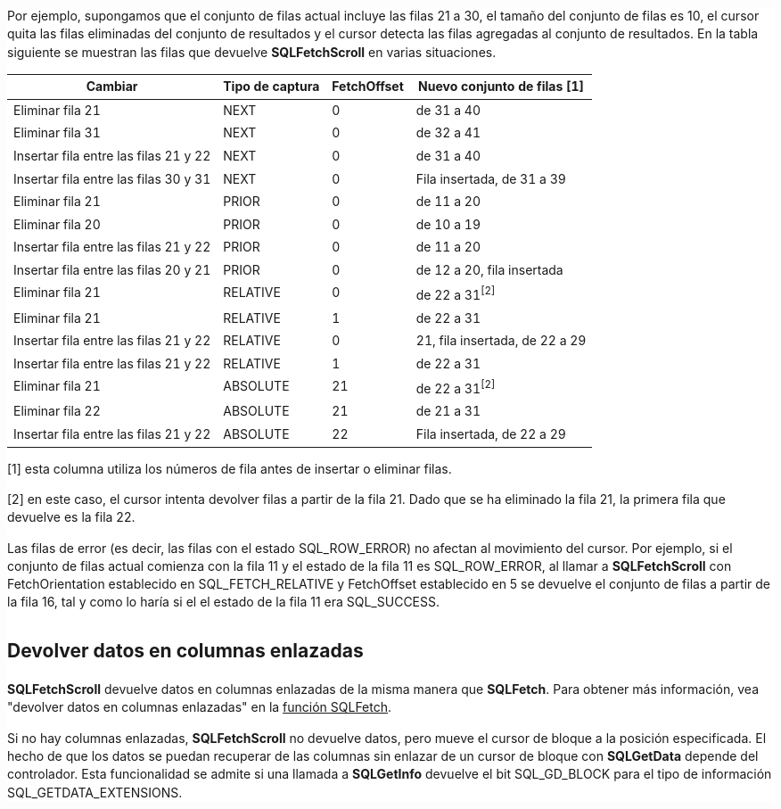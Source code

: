  Por ejemplo, supongamos que el conjunto de filas actual incluye las filas 21 a 30, el tamaño del conjunto de filas es 10, el cursor quita las filas eliminadas del conjunto de resultados y el cursor detecta las filas agregadas al conjunto de resultados. En la tabla siguiente se muestran las filas que devuelve **SQLFetchScroll** en varias situaciones.  
  
|Cambiar|Tipo de captura|FetchOffset|Nuevo conjunto de filas [1]|  
|------------|----------------|-----------------|---------------------|  
|Eliminar fila 21|NEXT|0|de 31 a 40|  
|Eliminar fila 31|NEXT|0|de 32 a 41|  
|Insertar fila entre las filas 21 y 22|NEXT|0|de 31 a 40|  
|Insertar fila entre las filas 30 y 31|NEXT|0|Fila insertada, de 31 a 39|  
|Eliminar fila 21|PRIOR|0|de 11 a 20|  
|Eliminar fila 20|PRIOR|0|de 10 a 19|  
|Insertar fila entre las filas 21 y 22|PRIOR|0|de 11 a 20|  
|Insertar fila entre las filas 20 y 21|PRIOR|0|de 12 a 20, fila insertada|  
|Eliminar fila 21|RELATIVE|0|de 22 a 31<sup>[2]</sup>|  
|Eliminar fila 21|RELATIVE|1|de 22 a 31|  
|Insertar fila entre las filas 21 y 22|RELATIVE|0|21, fila insertada, de 22 a 29|  
|Insertar fila entre las filas 21 y 22|RELATIVE|1|de 22 a 31|  
|Eliminar fila 21|ABSOLUTE|21|de 22 a 31<sup>[2]</sup>|  
|Eliminar fila 22|ABSOLUTE|21|de 21 a 31|  
|Insertar fila entre las filas 21 y 22|ABSOLUTE|22|Fila insertada, de 22 a 29|  
  
 [1] esta columna utiliza los números de fila antes de insertar o eliminar filas.  
  
 [2] en este caso, el cursor intenta devolver filas a partir de la fila 21. Dado que se ha eliminado la fila 21, la primera fila que devuelve es la fila 22.  
  
 Las filas de error (es decir, las filas con el estado SQL_ROW_ERROR) no afectan al movimiento del cursor. Por ejemplo, si el conjunto de filas actual comienza con la fila 11 y el estado de la fila 11 es SQL_ROW_ERROR, al llamar a **SQLFetchScroll** con FetchOrientation establecido en SQL_FETCH_RELATIVE y FetchOffset establecido en 5 se devuelve el conjunto de filas a partir de la fila 16, tal y como lo haría si el el estado de la fila 11 era SQL_SUCCESS.  
  
## <a name="returning-data-in-bound-columns"></a>Devolver datos en columnas enlazadas  
 **SQLFetchScroll** devuelve datos en columnas enlazadas de la misma manera que **SQLFetch**. Para obtener más información, vea "devolver datos en columnas enlazadas" en la [función SQLFetch](../../../odbc/reference/syntax/sqlfetch-function.md).  
  
 Si no hay columnas enlazadas, **SQLFetchScroll** no devuelve datos, pero mueve el cursor de bloque a la posición especificada. El hecho de que los datos se puedan recuperar de las columnas sin enlazar de un cursor de bloque con **SQLGetData** depende del controlador. Esta funcionalidad se admite si una llamada a **SQLGetInfo** devuelve el bit SQL_GD_BLOCK para el tipo de información SQL_GETDATA_EXTENSIONS.  
  